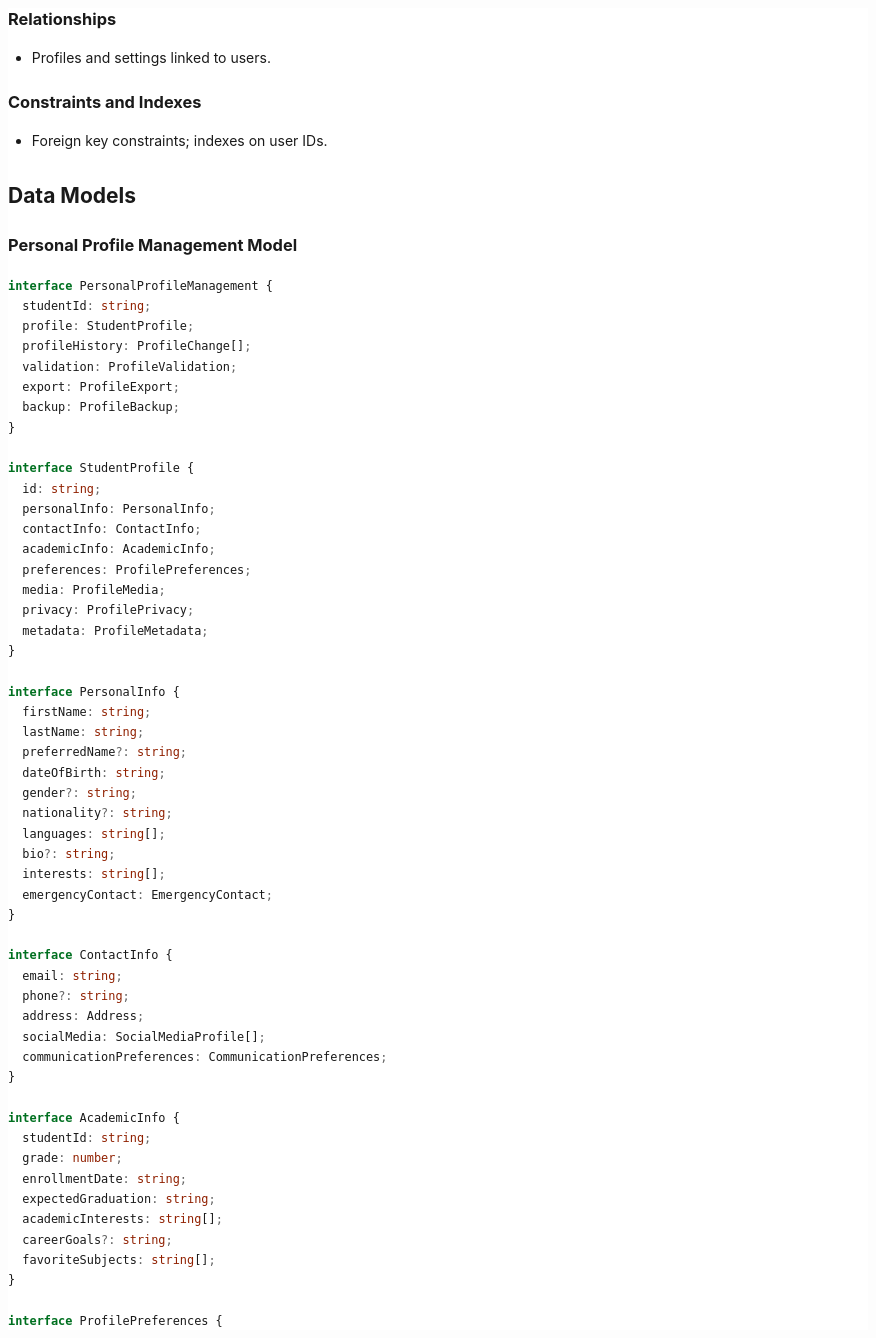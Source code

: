 ### Relationships
- Profiles and settings linked to users.

### Constraints and Indexes
- Foreign key constraints; indexes on user IDs.

## Data Models

### Personal Profile Management Model
```typescript
interface PersonalProfileManagement {
  studentId: string;
  profile: StudentProfile;
  profileHistory: ProfileChange[];
  validation: ProfileValidation;
  export: ProfileExport;
  backup: ProfileBackup;
}

interface StudentProfile {
  id: string;
  personalInfo: PersonalInfo;
  contactInfo: ContactInfo;
  academicInfo: AcademicInfo;
  preferences: ProfilePreferences;
  media: ProfileMedia;
  privacy: ProfilePrivacy;
  metadata: ProfileMetadata;
}

interface PersonalInfo {
  firstName: string;
  lastName: string;
  preferredName?: string;
  dateOfBirth: string;
  gender?: string;
  nationality?: string;
  languages: string[];
  bio?: string;
  interests: string[];
  emergencyContact: EmergencyContact;
}

interface ContactInfo {
  email: string;
  phone?: string;
  address: Address;
  socialMedia: SocialMediaProfile[];
  communicationPreferences: CommunicationPreferences;
}

interface AcademicInfo {
  studentId: string;
  grade: number;
  enrollmentDate: string;
  expectedGraduation: string;
  academicInterests: string[];
  careerGoals?: string;
  favoriteSubjects: string[];
}

interface ProfilePreferences {
```